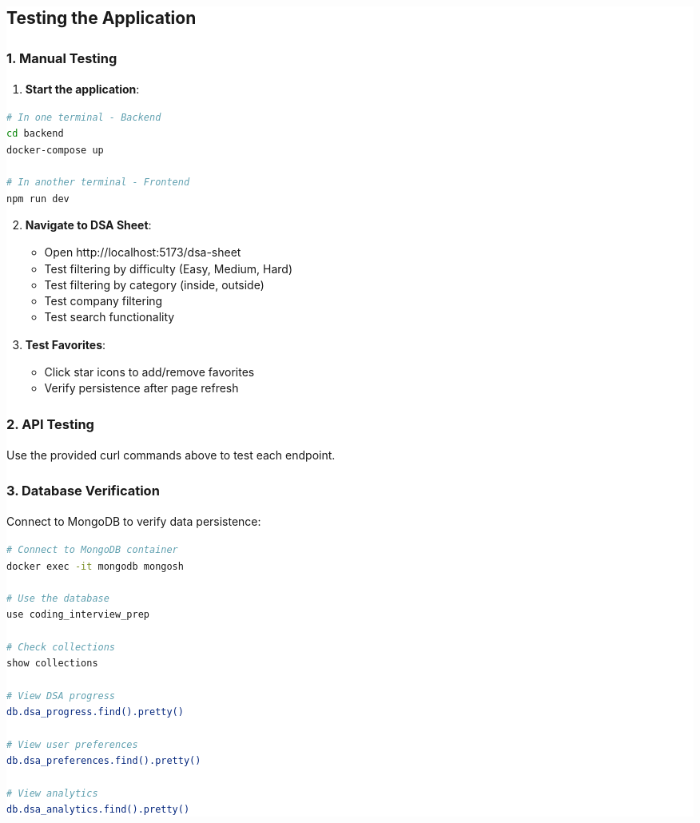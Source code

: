 ## Testing the Application

### 1. Manual Testing

1. **Start the application**:
```bash
# In one terminal - Backend
cd backend
docker-compose up

# In another terminal - Frontend
npm run dev
```

2. **Navigate to DSA Sheet**:
   - Open http://localhost:5173/dsa-sheet
   - Test filtering by difficulty (Easy, Medium, Hard)
   - Test filtering by category (inside, outside)
   - Test company filtering
   - Test search functionality

3. **Test Favorites**:
   - Click star icons to add/remove favorites
   - Verify persistence after page refresh

### 2. API Testing

Use the provided curl commands above to test each endpoint.

### 3. Database Verification

Connect to MongoDB to verify data persistence:

```bash
# Connect to MongoDB container
docker exec -it mongodb mongosh

# Use the database
use coding_interview_prep

# Check collections
show collections

# View DSA progress
db.dsa_progress.find().pretty()

# View user preferences
db.dsa_preferences.find().pretty()

# View analytics
db.dsa_analytics.find().pretty()
```
